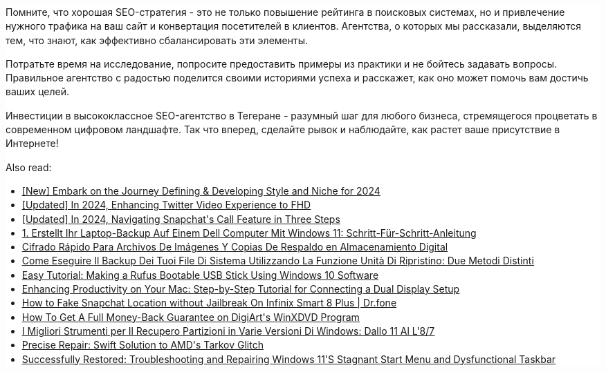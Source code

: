 Помните, что хорошая SEO-стратегия - это не только повышение рейтинга в поисковых системах, но и привлечение нужного трафика на ваш сайт и конвертация посетителей в клиентов. Агентства, о которых мы рассказали, выделяются тем, что знают, как эффективно сбалансировать эти элементы.

Потратьте время на исследование, попросите предоставить примеры из практики и не бойтесь задавать вопросы. Правильное агентство с радостью поделится своими историями успеха и расскажет, как оно может помочь вам достичь ваших целей.

Инвестиции в высококлассное SEO-агентство в Тегеране - разумный шаг для любого бизнеса, стремящегося процветать в современном цифровом ландшафте. Так что вперед, сделайте рывок и наблюдайте, как растет ваше присутствие в Интернете!

<ins class="adsbygoogle"
     style="display:block"
     data-ad-format="autorelaxed"
     data-ad-client="ca-pub-7571918770474297"
     data-ad-slot="1223367746"></ins>

<ins class="adsbygoogle"
     style="display:block"
     data-ad-client="ca-pub-7571918770474297"
     data-ad-slot="8358498916"
     data-ad-format="auto"
     data-full-width-responsive="true"></ins>

<span class="atpl-alsoreadstyle">Also read:</span>
<div><ul>
<li><a href="https://youtube-web.techidaily.com/mbark-on-the-journey-defining-and-developing-style-and-niche-for-2024/"><u>[New] Embark on the Journey Defining & Developing Style and Niche for 2024</u></a></li>
<li><a href="https://twitter-clips.techidaily.com/updated-in-2024-enhancing-twitter-video-experience-to-fhd/"><u>[Updated] In 2024, Enhancing Twitter Video Experience to FHD</u></a></li>
<li><a href="https://snapchat-videos.techidaily.com/updated-in-2024-navigating-snapchats-call-feature-in-three-steps/"><u>[Updated] In 2024, Navigating Snapchat's Call Feature in Three Steps</u></a></li>
<li><a href="https://win-docs.techidaily.com/1-erstellt-ihr-laptop-backup-auf-einem-dell-computer-mit-windows-11-schritt-fur-schritt-anleitung/"><u>1. Erstellt Ihr Laptop-Backup Auf Einem Dell Computer Mit Windows 11: Schritt-Für-Schritt-Anleitung</u></a></li>
<li><a href="https://win-docs.techidaily.com/cifrado-rapido-para-archivos-de-imagenes-y-copias-de-respaldo-en-almacenamiento-digital/"><u>Cifrado Rápido Para Archivos De Imágenes Y Copias De Respaldo en Almacenamiento Digital</u></a></li>
<li><a href="https://win-docs.techidaily.com/come-eseguire-il-backup-dei-tuoi-file-di-sistema-utilizzando-la-funzione-unita-di-ripristino-due-metodi-distinti/"><u>Come Eseguire Il Backup Dei Tuoi File Di Sistema Utilizzando La Funzione Unità Di Ripristino: Due Metodi Distinti</u></a></li>
<li><a href="https://win-docs.techidaily.com/easy-tutorial-making-a-rufus-bootable-usb-stick-using-windows-10-software/"><u>Easy Tutorial: Making a Rufus Bootable USB Stick Using Windows 10 Software</u></a></li>
<li><a href="https://discover-bytes.techidaily.com/enhancing-productivity-on-your-mac-step-by-step-tutorial-for-connecting-a-dual-display-setup/"><u>Enhancing Productivity on Your Mac: Step-by-Step Tutorial for Connecting a Dual Display Setup</u></a></li>
<li><a href="https://review-topics.techidaily.com/how-to-fake-snapchat-location-without-jailbreak-on-infinix-smart-8-plus-drfone-by-drfone-virtual-android/"><u>How to Fake Snapchat Location without Jailbreak On Infinix Smart 8 Plus | Dr.fone</u></a></li>
<li><a href="https://some-approaches.techidaily.com/how-to-get-a-full-money-back-guarantee-on-digiarts-winxdvd-program/"><u>How To Get A Full Money-Back Guarantee on DigiArt's WinXDVD Program</u></a></li>
<li><a href="https://win-docs.techidaily.com/i-migliori-strumenti-per-il-recupero-partizioni-in-varie-versioni-di-windows-dallo-11-al-l87/"><u>I Migliori Strumenti per Il Recupero Partizioni in Varie Versioni Di Windows: Dallo 11 Al L'8/7</u></a></li>
<li><a href="https://graphic-issues.techidaily.com/precise-repair-swift-solution-to-amds-tarkov-glitch/"><u>Precise Repair: Swift Solution to AMD's Tarkov Glitch</u></a></li>
<li><a href="https://win-docs.techidaily.com/successfully-restored-troubleshooting-and-repairing-windows-11s-stagnant-start-menu-and-dysfunctional-taskbar/"><u>Successfully Restored: Troubleshooting and Repairing Windows 11'S Stagnant Start Menu and Dysfunctional Taskbar</u></a></li>